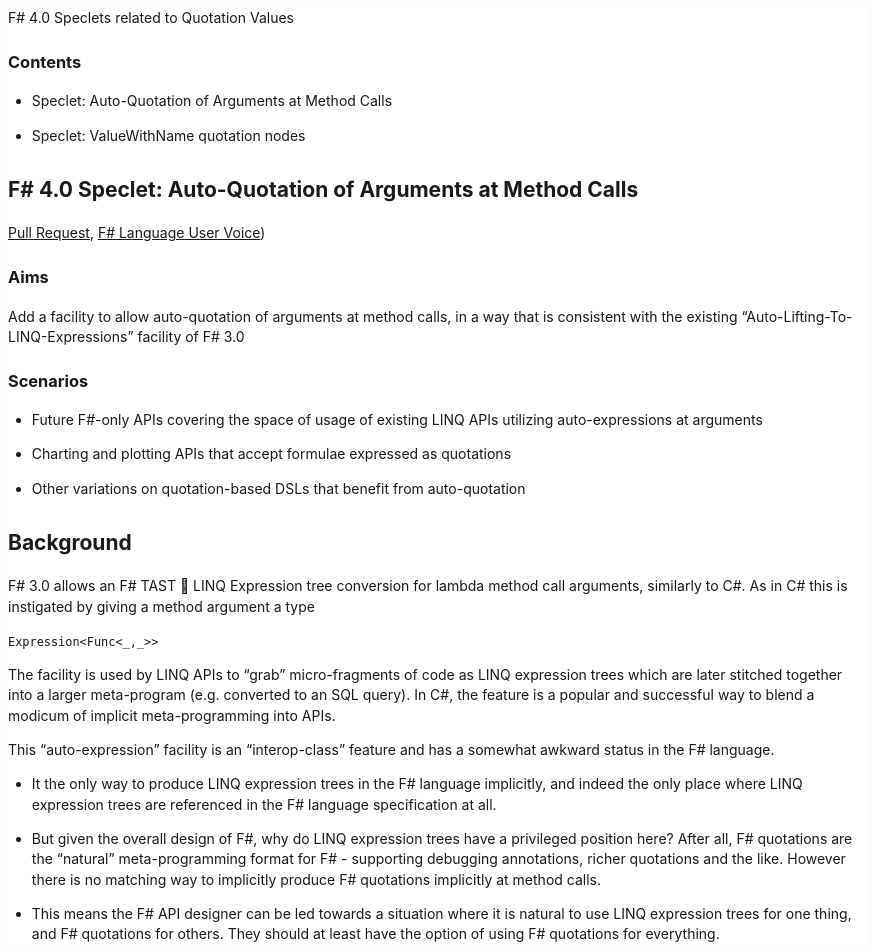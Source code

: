 F# 4.0 Speclets related to Quotation Values

### Contents

- Speclet: Auto-Quotation of Arguments at Method Calls 

- Speclet: ValueWithName quotation nodes


## F# 4.0 Speclet: Auto-Quotation of Arguments at Method Calls 

[Pull Request](https://visualfsharp.codeplex.com/SourceControl/network/forks/dsyme/cleanup/contribution/7638), [F# Language User Voice](https://fslang.uservoice.com/forums/245727-f-language/suggestions/5975797-allow-implicit-quotation-of-expressions-used-as-a)) 

### Aims

Add a facility to allow auto-quotation of arguments at method calls, in a way that is consistent with the existing “Auto-Lifting-To-LINQ-Expressions” facility of F# 3.0

### Scenarios

- Future F#-only APIs covering the space of usage of existing LINQ APIs utilizing auto-expressions at arguments

- Charting and plotting APIs that accept formulae expressed as quotations

- Other variations on quotation-based DSLs that benefit from auto-quotation

## Background

F# 3.0 allows an F# TAST  LINQ Expression tree conversion for lambda method call arguments, similarly to C#. As in C# this is instigated by giving a method argument a type

    Expression<Func<_,_>>

The facility is used by LINQ APIs to “grab” micro-fragments of code as LINQ expression trees which are later stitched together into a larger meta-program (e.g. converted to an SQL query). In C#, the feature is a popular and successful way to blend a modicum of implicit meta-programming into APIs.

This “auto-expression” facility is an “interop-class” feature and has a somewhat awkward status in the F# language. 

-	It the only way to produce LINQ expression trees in the F# language implicitly, and indeed the only place where LINQ expression trees are referenced in the F# language specification at all.  

-	But given the overall design of F#, why do LINQ expression trees have a privileged position here?  After all, F# quotations are the “natural” meta-programming format for F# - supporting debugging annotations, richer quotations and the like. However there is no matching way to implicitly produce F# quotations implicitly at method calls. 

-	This means the F# API designer can be led towards a situation where it is natural to use LINQ expression trees for one thing, and F# quotations for others.  They should at least have the option of using F# quotations for everything.

